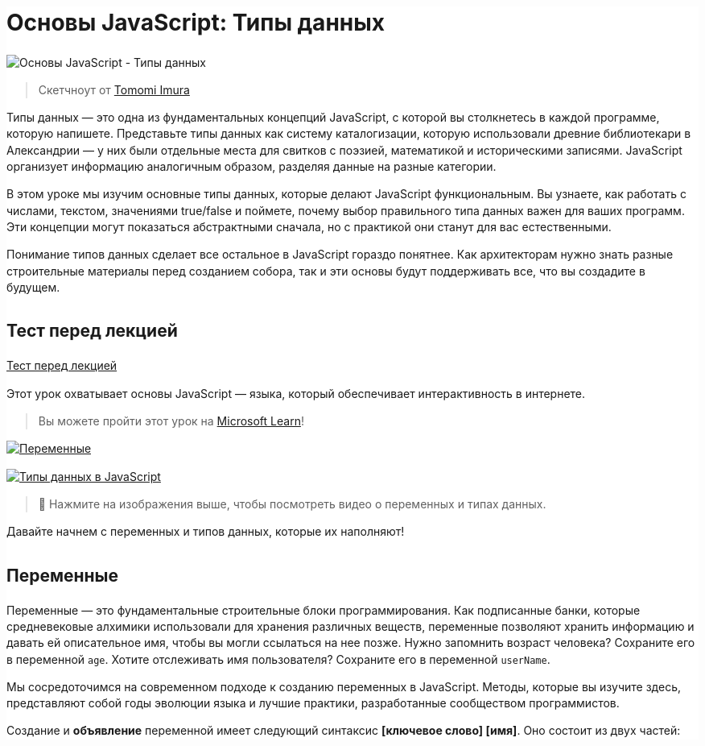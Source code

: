 
# Основы JavaScript: Типы данных

![Основы JavaScript - Типы данных](../../../../translated_images/webdev101-js-datatypes.4cc470179730702c756480d3ffa46507f746e5975ebf80f99fdaaf1cff09a7f4.ru.png)
> Скетчноут от [Tomomi Imura](https://twitter.com/girlie_mac)

Типы данных — это одна из фундаментальных концепций JavaScript, с которой вы столкнетесь в каждой программе, которую напишете. Представьте типы данных как систему каталогизации, которую использовали древние библиотекари в Александрии — у них были отдельные места для свитков с поэзией, математикой и историческими записями. JavaScript организует информацию аналогичным образом, разделяя данные на разные категории.

В этом уроке мы изучим основные типы данных, которые делают JavaScript функциональным. Вы узнаете, как работать с числами, текстом, значениями true/false и поймете, почему выбор правильного типа данных важен для ваших программ. Эти концепции могут показаться абстрактными сначала, но с практикой они станут для вас естественными.

Понимание типов данных сделает все остальное в JavaScript гораздо понятнее. Как архитекторам нужно знать разные строительные материалы перед созданием собора, так и эти основы будут поддерживать все, что вы создадите в будущем.

## Тест перед лекцией
[Тест перед лекцией](https://ff-quizzes.netlify.app/web/)

Этот урок охватывает основы JavaScript — языка, который обеспечивает интерактивность в интернете.

> Вы можете пройти этот урок на [Microsoft Learn](https://docs.microsoft.com/learn/modules/web-development-101-variables/?WT.mc_id=academic-77807-sagibbon)!

[![Переменные](https://img.youtube.com/vi/JNIXfGiDWM8/0.jpg)](https://youtube.com/watch?v=JNIXfGiDWM8 "Переменные в JavaScript")

[![Типы данных в JavaScript](https://img.youtube.com/vi/AWfA95eLdq8/0.jpg)](https://youtube.com/watch?v=AWfA95eLdq8 "Типы данных в JavaScript")

> 🎥 Нажмите на изображения выше, чтобы посмотреть видео о переменных и типах данных.

Давайте начнем с переменных и типов данных, которые их наполняют!

## Переменные

Переменные — это фундаментальные строительные блоки программирования. Как подписанные банки, которые средневековые алхимики использовали для хранения различных веществ, переменные позволяют хранить информацию и давать ей описательное имя, чтобы вы могли ссылаться на нее позже. Нужно запомнить возраст человека? Сохраните его в переменной `age`. Хотите отслеживать имя пользователя? Сохраните его в переменной `userName`.

Мы сосредоточимся на современном подходе к созданию переменных в JavaScript. Методы, которые вы изучите здесь, представляют собой годы эволюции языка и лучшие практики, разработанные сообществом программистов.

Создание и **объявление** переменной имеет следующий синтаксис **[ключевое слово] [имя]**. Оно состоит из двух частей:
